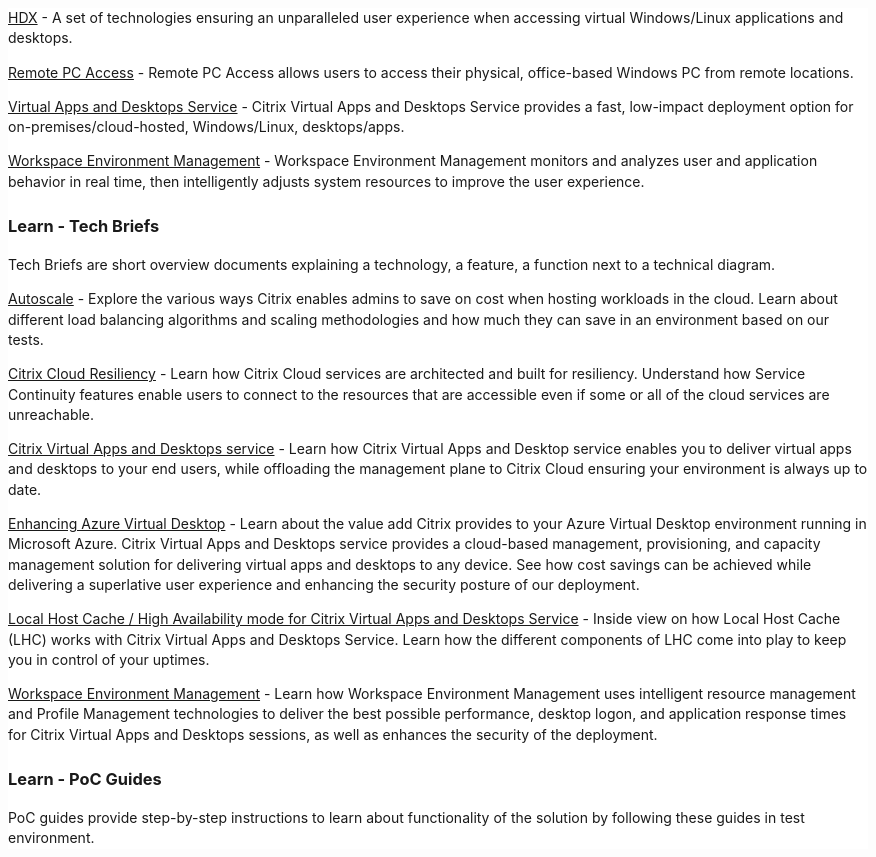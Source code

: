 [HDX](/en-us/tech-zone/learn/tech-insights/hdx.html) - A set of technologies ensuring an unparalleled user experience when accessing virtual Windows/Linux applications and desktops.

[Remote PC Access](/en-us/tech-zone/learn/tech-insights/remote-pc-access.html) - Remote PC Access allows users to access their physical, office-based Windows PC from remote locations.

[Virtual Apps and Desktops Service](/en-us/tech-zone/learn/tech-insights/virtual-apps-and-desktops-service.html) - Citrix Virtual Apps and Desktops Service provides a fast, low-impact deployment option for on-premises/cloud-hosted, Windows/Linux, desktops/apps.

[Workspace Environment Management](/en-us/tech-zone/learn/tech-insights/workspace-environment-mgmt.html) - Workspace Environment Management monitors and analyzes user and application behavior in real time, then intelligently adjusts system resources to improve the user experience.

### Learn - Tech Briefs

Tech Briefs are short overview documents explaining a technology, a feature, a function next to a technical diagram.

[Autoscale](/en-us/tech-zone/learn/tech-briefs/autoscale.html) - Explore the various ways Citrix enables admins to save on cost when hosting workloads in the cloud. Learn about different load balancing algorithms and scaling methodologies and how much they can save in an environment based on our tests.

[Citrix Cloud Resiliency](/en-us/tech-zone/learn/tech-briefs/citrix-cloud-resiliency.html) - Learn how Citrix Cloud services are architected and built for resiliency. Understand how Service Continuity features enable users to connect to the resources that are accessible even if some or all of the cloud services are unreachable.

[Citrix Virtual Apps and Desktops service](/en-us/tech-zone/learn/tech-briefs/cvads.html) - Learn how Citrix Virtual Apps and Desktop service enables you to deliver virtual apps and desktops to your end users, while offloading the management plane to Citrix Cloud ensuring your environment is always up to date.

[Enhancing Azure Virtual Desktop](/en-us/tech-zone/learn/tech-briefs/windows-virtual-desktop-value-add.html) - Learn about the value add Citrix provides to your Azure Virtual Desktop environment running in Microsoft Azure. Citrix Virtual Apps and Desktops service provides a cloud-based management, provisioning, and capacity management solution for delivering virtual apps and desktops to any device. See how cost savings can be achieved while delivering a superlative user experience and enhancing the security posture of our deployment.

[Local Host Cache / High Availability mode for Citrix Virtual Apps and Desktops Service](/en-us/tech-zone/learn/tech-briefs/local-host-cache-ha-cvads.html) - Inside view on how Local Host Cache (LHC) works with Citrix Virtual Apps and Desktops Service. Learn how the different components of LHC come into play to keep you in control of your uptimes.

[Workspace Environment Management](/en-us/tech-zone/learn/tech-briefs/workspace-environment-mgmt.html) - Learn how Workspace Environment Management uses intelligent resource management and Profile Management technologies to deliver the best possible performance, desktop logon, and application response times for Citrix Virtual Apps and Desktops sessions, as well as enhances the security of the deployment.

### Learn - PoC Guides

PoC guides provide step-by-step instructions to learn about functionality of the solution by following these guides in test environment.
